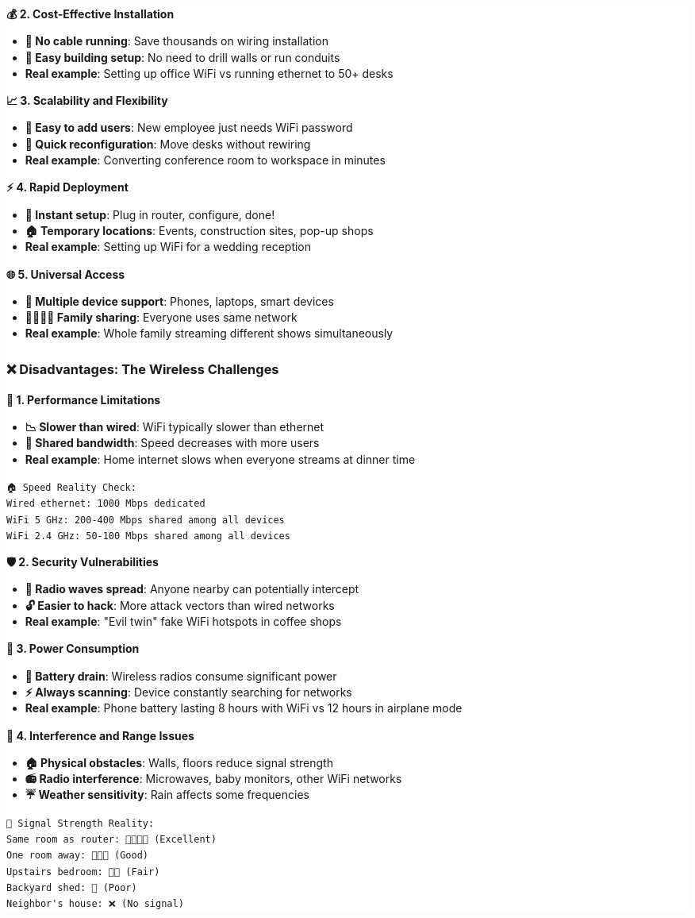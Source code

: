 **💰 2. Cost-Effective Installation**
- **🔨 No cable running**: Save thousands on wiring installation
- **🏢 Easy building setup**: No need to drill walls or run conduits
- **Real example**: Setting up office WiFi vs running ethernet to 50+ desks

**📈 3. Scalability and Flexibility**
- **👥 Easy to add users**: New employee just needs WiFi password
- **🔄 Quick reconfiguration**: Move desks without rewiring
- **Real example**: Converting conference room to workspace in minutes

**⚡ 4. Rapid Deployment**
- **🚀 Instant setup**: Plug in router, configure, done!
- **🏠 Temporary locations**: Events, construction sites, pop-up shops
- **Real example**: Setting up WiFi for a wedding reception

**🌐 5. Universal Access**
- **📱 Multiple device support**: Phones, laptops, smart devices
- **👨‍👩‍👧‍👦 Family sharing**: Everyone uses same network
- **Real example**: Whole family streaming different shows simultaneously

### ❌ Disadvantages: The Wireless Challenges

**🐌 1. Performance Limitations**
- **📉 Slower than wired**: WiFi typically slower than ethernet
- **👥 Shared bandwidth**: Speed decreases with more users
- **Real example**: Home internet slows when everyone streams at dinner time

```
🏠 Speed Reality Check:
Wired ethernet: 1000 Mbps dedicated
WiFi 5 GHz: 200-400 Mbps shared among all devices
WiFi 2.4 GHz: 50-100 Mbps shared among all devices
```

**🛡️ 2. Security Vulnerabilities**
- **📡 Radio waves spread**: Anyone nearby can potentially intercept
- **🔓 Easier to hack**: More attack vectors than wired networks
- **Real example**: "Evil twin" fake WiFi hotspots in coffee shops

**🔋 3. Power Consumption**
- **📱 Battery drain**: Wireless radios consume significant power
- **⚡ Always scanning**: Device constantly searching for networks
- **Real example**: Phone battery lasting 8 hours with WiFi vs 12 hours in airplane mode

**📶 4. Interference and Range Issues**
- **🏠 Physical obstacles**: Walls, floors reduce signal strength
- **📻 Radio interference**: Microwaves, baby monitors, other WiFi networks
- **☔ Weather sensitivity**: Rain affects some frequencies

```
📶 Signal Strength Reality:
Same room as router: 📶📶📶📶 (Excellent)
One room away: 📶📶📶 (Good)  
Upstairs bedroom: 📶📶 (Fair)
Backyard shed: 📶 (Poor)
Neighbor's house: ❌ (No signal)
```

